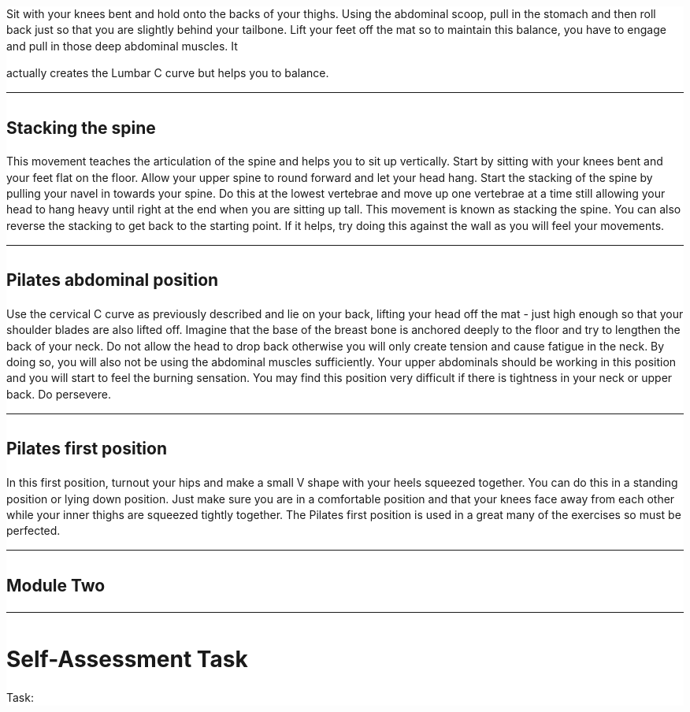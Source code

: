 Sit with your knees bent and hold onto the backs of your thighs. Using the abdominal scoop, pull in the stomach and then roll back just so that you are slightly behind your tailbone. Lift your feet off the mat so to maintain this balance, you have to engage and pull in those deep abdominal muscles. It

actually creates the Lumbar C curve but helps you to balance.

---

## Stacking the spine

This movement teaches the articulation of the spine and helps you to sit up vertically. Start by sitting with your knees bent and your feet flat on the floor. Allow your upper spine to round forward and let your head hang. Start the stacking of the spine by pulling your navel in towards your spine. Do this at the lowest vertebrae and move up one vertebrae at a time still allowing your head to hang heavy until right at the end when you are sitting up tall. This movement is known as stacking the spine. You can also reverse the stacking to get back to the starting point. If it helps, try doing this against the wall as you will feel your movements.

---

## Pilates abdominal position

Use the cervical C curve as previously described and lie on your back, lifting your head off the mat - just high enough so that your shoulder blades are also lifted off. Imagine that the base of the breast bone is anchored deeply to the floor and try to lengthen the back of your neck. Do not allow the head to drop back otherwise you will only create tension and cause fatigue in the neck. By doing so, you will also not be using the abdominal muscles sufficiently. Your upper abdominals should be working in this position and you will start to feel the burning sensation. You may find this position very difficult if there is tightness in your neck or upper back. Do persevere.

---

## Pilates first position

In this first position, turnout your hips and make a small V shape with your heels squeezed together. You can do this in a standing position or lying down position. Just make sure you are in a comfortable position and that your knees face away from each other while your inner thighs are squeezed tightly together. The Pilates first position is used in a great many of the exercises so must be perfected.

---

## Module Two

---

# Self-Assessment Task

Task:
